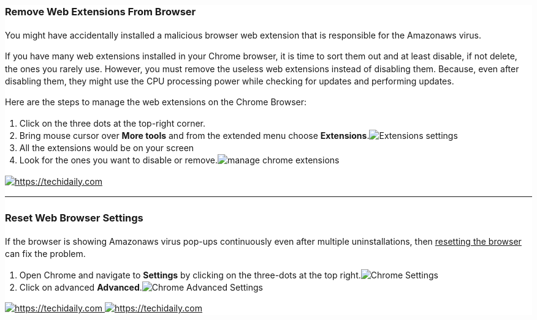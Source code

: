 
### **Remove Web Extensions From Browser**

You might have accidentally installed a malicious browser web extension that is responsible for the Amazonaws virus.

If you have many web extensions installed in your Chrome browser, it is time to sort them out and at least disable, if not delete, the ones you rarely use. However, you must remove the useless web extensions instead of disabling them. Because, even after disabling them, they might use the CPU processing power while checking for updates and performing updates.

Here are the steps to manage the web extensions on the Chrome Browser:

1. Click on the three dots at the top-right corner.
2. Bring mouse cursor over **More tools** and from the extended menu choose **Extensions**.![Extensions settings](https://www.malwarefox.com/wp-content/uploads/2020/07/Extensions-settings.png)
3. All the extensions would be on your screen
4. Look for the ones you want to disable or remove.![manage chrome extensions](https://www.malwarefox.com/wp-content/uploads/2020/07/manage-chrome-extensions.jpg)


<a href="https://appsumo.8odi.net/c/5597632/2037319/7443" target="_top" id="2037319">
  <img src="//a.impactradius-go.com/display-ad/7443-2037319" border="0" alt="https://techidaily.com" width="728" height="90"/>
</a>
<img height="0" width="0" src="https://appsumo.8odi.net/i/5597632/2037319/7443" style="position:absolute;visibility:hidden;" border="0" />


---

### **Reset Web Browser Settings**

If the browser is showing Amazonaws virus pop-ups continuously even after multiple uninstallations, then [resetting the browser](https://tools.techidaily.com/malwarefox/products/) can fix the problem.

1. Open Chrome and navigate to **Settings** by clicking on the three-dots at the top right.![Chrome Settings](https://www.malwarefox.com/wp-content/uploads/2020/03/Chrome-Malware-Scanner-1.png)
2. Click on advanced **Advanced**.![Chrome Advanced Settings](https://www.malwarefox.com/wp-content/uploads/2020/05/Chrome-Malware-Scanner-2.png)


<a href="https://smilemakers.pxf.io/c/5597632/2123901/26106" target="_top" id="2123901">
  <img src="//a.impactradius-go.com/display-ad/26106-2123901" border="0" alt="https://techidaily.com" width="728" height="90"/>
</a>
<img height="0" width="0" src="https://smilemakers.pxf.io/i/5597632/2123901/26106" style="position:absolute;visibility:hidden;" border="0" />



<a href="https://appsumo.8odi.net/c/5597632/2068407/7443" target="_top" id="2068407">
  <img src="//a.impactradius-go.com/display-ad/7443-2068407" border="0" alt="https://techidaily.com" width="728" height="90"/>
</a>
<img height="0" width="0" src="https://appsumo.8odi.net/i/5597632/2068407/7443" style="position:absolute;visibility:hidden;" border="0" />

